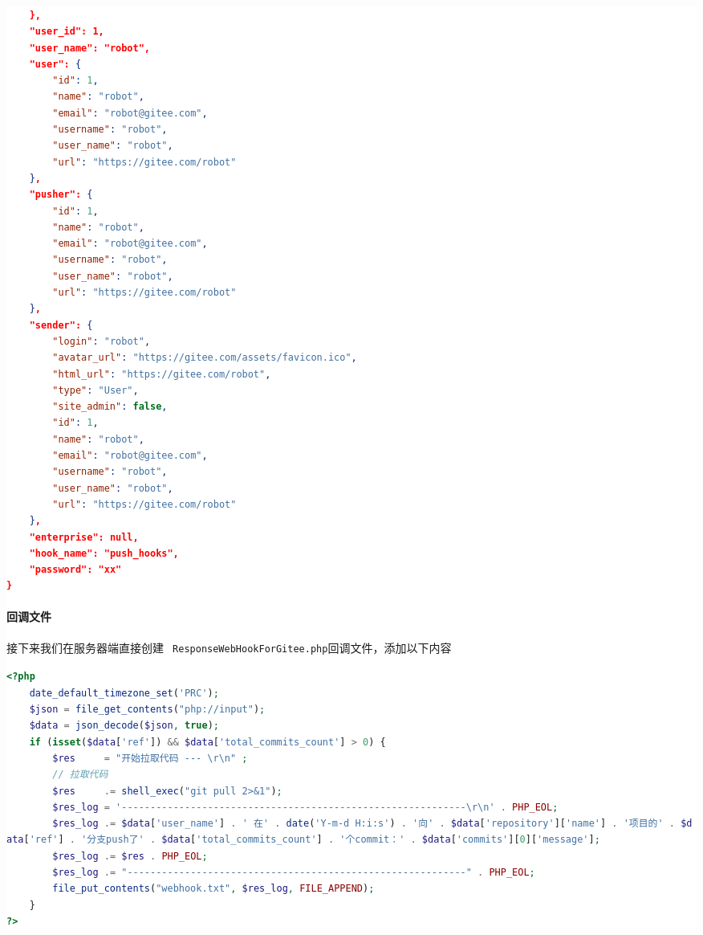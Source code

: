 ```json
    },
    "user_id": 1,
    "user_name": "robot",
    "user": {
        "id": 1,
        "name": "robot",
        "email": "robot@gitee.com",
        "username": "robot",
        "user_name": "robot",
        "url": "https://gitee.com/robot"
    },
    "pusher": {
        "id": 1,
        "name": "robot",
        "email": "robot@gitee.com",
        "username": "robot",
        "user_name": "robot",
        "url": "https://gitee.com/robot"
    },
    "sender": {
        "login": "robot",
        "avatar_url": "https://gitee.com/assets/favicon.ico",
        "html_url": "https://gitee.com/robot",
        "type": "User",
        "site_admin": false,
        "id": 1,
        "name": "robot",
        "email": "robot@gitee.com",
        "username": "robot",
        "user_name": "robot",
        "url": "https://gitee.com/robot"
    },
    "enterprise": null,
    "hook_name": "push_hooks",
    "password": "xx"
}
```

#### 回调文件

接下来我们在服务器端直接创建 ` ResponseWebHookForGitee.php`回调文件，添加以下内容

```php
<?php
	date_default_timezone_set('PRC');
	$json = file_get_contents("php://input");
	$data = json_decode($json, true);
	if (isset($data['ref']) && $data['total_commits_count'] > 0) {
	    $res     = "开始拉取代码 --- \r\n" ;
	    // 拉取代码
	    $res     .= shell_exec("git pull 2>&1");
	    $res_log = '------------------------------------------------------------\r\n' . PHP_EOL;
	    $res_log .= $data['user_name'] . ' 在' . date('Y-m-d H:i:s') . '向' . $data['repository']['name'] . '项目的' . $data['ref'] . '分支push了' . $data['total_commits_count'] . '个commit：' . $data['commits'][0]['message'];
	    $res_log .= $res . PHP_EOL;
	    $res_log .= "-----------------------------------------------------------" . PHP_EOL;
	    file_put_contents("webhook.txt", $res_log, FILE_APPEND);
	}
?>
```
